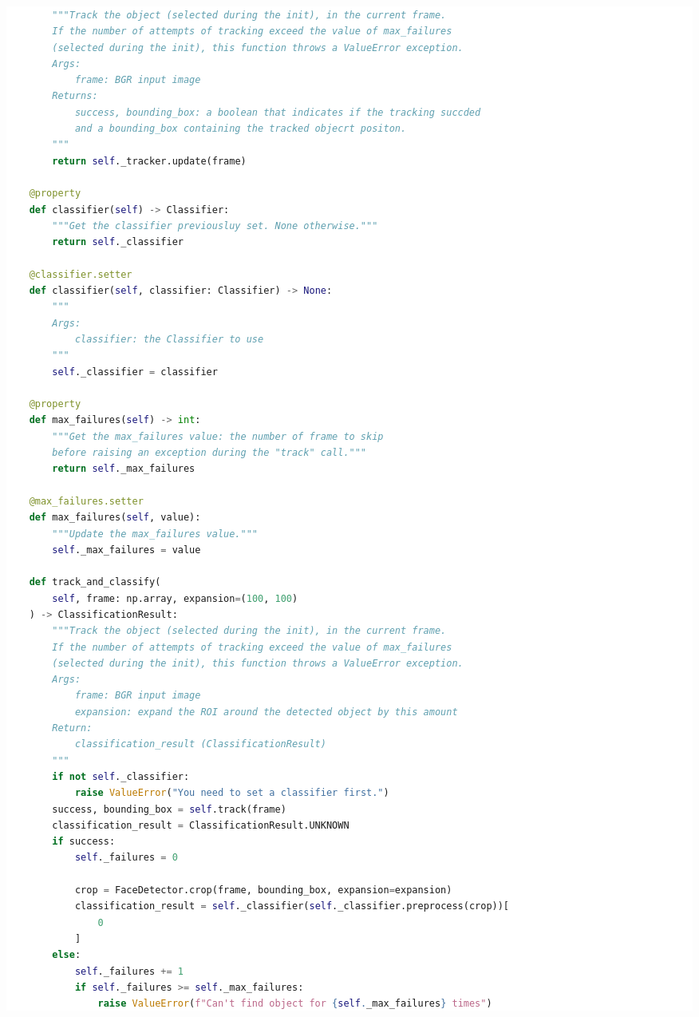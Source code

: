 ```python
        """Track the object (selected during the init), in the current frame.
        If the number of attempts of tracking exceed the value of max_failures
        (selected during the init), this function throws a ValueError exception.
        Args:
            frame: BGR input image
        Returns:
            success, bounding_box: a boolean that indicates if the tracking succded
            and a bounding_box containing the tracked objecrt positon.
        """
        return self._tracker.update(frame)

    @property
    def classifier(self) -> Classifier:
        """Get the classifier previousluy set. None otherwise."""
        return self._classifier

    @classifier.setter
    def classifier(self, classifier: Classifier) -> None:
        """
        Args:
            classifier: the Classifier to use
        """
        self._classifier = classifier

    @property
    def max_failures(self) -> int:
        """Get the max_failures value: the number of frame to skip
        before raising an exception during the "track" call."""
        return self._max_failures

    @max_failures.setter
    def max_failures(self, value):
        """Update the max_failures value."""
        self._max_failures = value

    def track_and_classify(
        self, frame: np.array, expansion=(100, 100)
    ) -> ClassificationResult:
        """Track the object (selected during the init), in the current frame.
        If the number of attempts of tracking exceed the value of max_failures
        (selected during the init), this function throws a ValueError exception.
        Args:
            frame: BGR input image
            expansion: expand the ROI around the detected object by this amount
        Return:
            classification_result (ClassificationResult)
        """
        if not self._classifier:
            raise ValueError("You need to set a classifier first.")
        success, bounding_box = self.track(frame)
        classification_result = ClassificationResult.UNKNOWN
        if success:
            self._failures = 0

            crop = FaceDetector.crop(frame, bounding_box, expansion=expansion)
            classification_result = self._classifier(self._classifier.preprocess(crop))[
                0
            ]
        else:
            self._failures += 1
            if self._failures >= self._max_failures:
                raise ValueError(f"Can't find object for {self._max_failures} times")

```